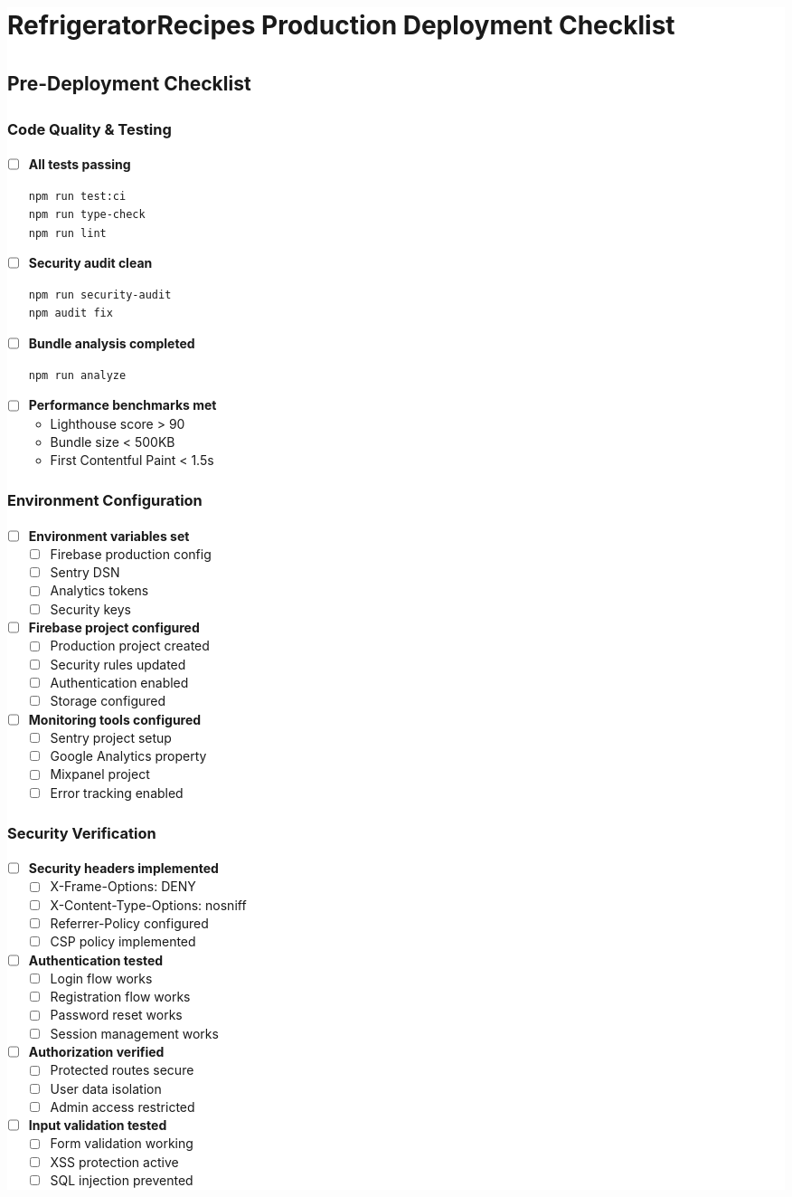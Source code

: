 # RefrigeratorRecipes Production Deployment Checklist

## Pre-Deployment Checklist

### Code Quality & Testing
- [ ] **All tests passing**
  ```bash
  npm run test:ci
  npm run type-check
  npm run lint
  ```
- [ ] **Security audit clean**
  ```bash
  npm run security-audit
  npm audit fix
  ```
- [ ] **Bundle analysis completed**
  ```bash
  npm run analyze
  ```
- [ ] **Performance benchmarks met**
  - Lighthouse score > 90
  - Bundle size < 500KB
  - First Contentful Paint < 1.5s

### Environment Configuration
- [ ] **Environment variables set**
  - [ ] Firebase production config
  - [ ] Sentry DSN
  - [ ] Analytics tokens
  - [ ] Security keys
- [ ] **Firebase project configured**
  - [ ] Production project created
  - [ ] Security rules updated
  - [ ] Authentication enabled
  - [ ] Storage configured
- [ ] **Monitoring tools configured**
  - [ ] Sentry project setup
  - [ ] Google Analytics property
  - [ ] Mixpanel project
  - [ ] Error tracking enabled

### Security Verification
- [ ] **Security headers implemented**
  - [ ] X-Frame-Options: DENY
  - [ ] X-Content-Type-Options: nosniff
  - [ ] Referrer-Policy configured
  - [ ] CSP policy implemented
- [ ] **Authentication tested**
  - [ ] Login flow works
  - [ ] Registration flow works
  - [ ] Password reset works
  - [ ] Session management works
- [ ] **Authorization verified**
  - [ ] Protected routes secure
  - [ ] User data isolation
  - [ ] Admin access restricted
- [ ] **Input validation tested**
  - [ ] Form validation working
  - [ ] XSS protection active
  - [ ] SQL injection prevented

